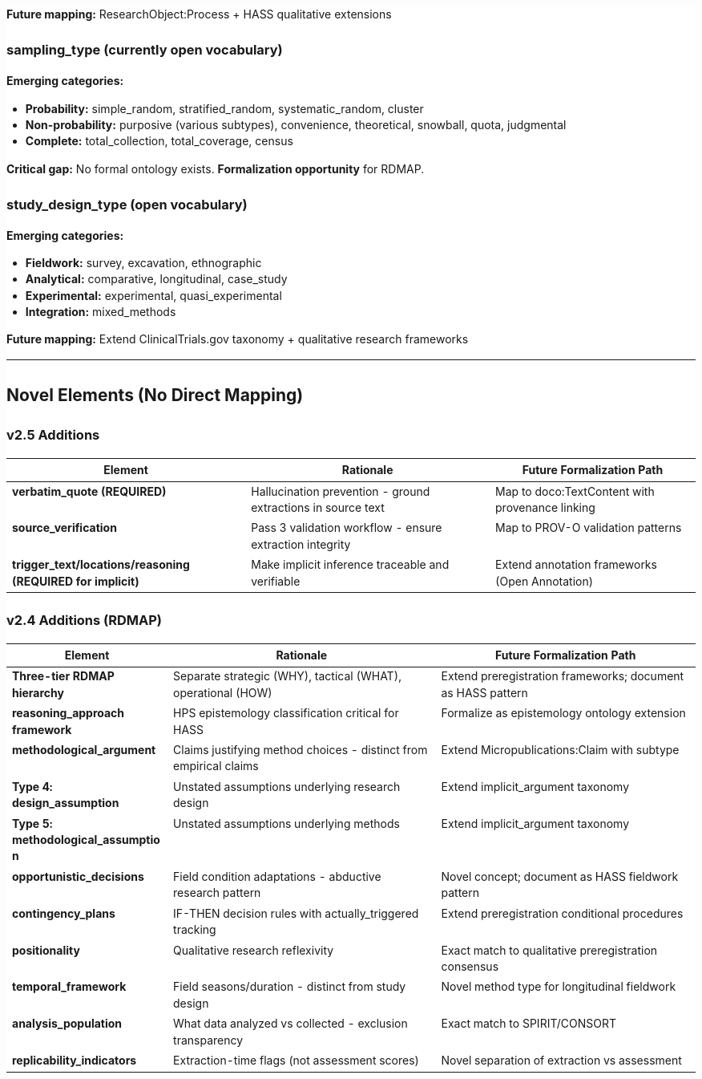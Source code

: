 **Future mapping:** ResearchObject:Process + HASS qualitative extensions

### sampling_type (currently open vocabulary)

**Emerging categories:**
- **Probability:** simple_random, stratified_random, systematic_random, cluster
- **Non-probability:** purposive (various subtypes), convenience, theoretical, snowball, quota, judgmental
- **Complete:** total_collection, total_coverage, census

**Critical gap:** No formal ontology exists. **Formalization opportunity** for RDMAP.

### study_design_type (open vocabulary)

**Emerging categories:**
- **Fieldwork:** survey, excavation, ethnographic
- **Analytical:** comparative, longitudinal, case_study
- **Experimental:** experimental, quasi_experimental
- **Integration:** mixed_methods

**Future mapping:** Extend ClinicalTrials.gov taxonomy + qualitative research frameworks

---

## Novel Elements (No Direct Mapping)

### v2.5 Additions

| Element | Rationale | Future Formalization Path |
|---------|-----------|---------------------------|
| **verbatim_quote (REQUIRED)** | Hallucination prevention - ground extractions in source text | Map to doco:TextContent with provenance linking |
| **source_verification** | Pass 3 validation workflow - ensure extraction integrity | Map to PROV-O validation patterns |
| **trigger_text/locations/reasoning (REQUIRED for implicit)** | Make implicit inference traceable and verifiable | Extend annotation frameworks (Open Annotation) |

### v2.4 Additions (RDMAP)

| Element | Rationale | Future Formalization Path |
|---------|-----------|---------------------------|
| **Three-tier RDMAP hierarchy** | Separate strategic (WHY), tactical (WHAT), operational (HOW) | Extend preregistration frameworks; document as HASS pattern |
| **reasoning_approach framework** | HPS epistemology classification critical for HASS | Formalize as epistemology ontology extension |
| **methodological_argument** | Claims justifying method choices - distinct from empirical claims | Extend Micropublications:Claim with subtype |
| **Type 4: design_assumption** | Unstated assumptions underlying research design | Extend implicit_argument taxonomy |
| **Type 5: methodological_assumption** | Unstated assumptions underlying methods | Extend implicit_argument taxonomy |
| **opportunistic_decisions** | Field condition adaptations - abductive research pattern | Novel concept; document as HASS fieldwork pattern |
| **contingency_plans** | IF-THEN decision rules with actually_triggered tracking | Extend preregistration conditional procedures |
| **positionality** | Qualitative research reflexivity | Exact match to qualitative preregistration consensus |
| **temporal_framework** | Field seasons/duration - distinct from study design | Novel method type for longitudinal fieldwork |
| **analysis_population** | What data analyzed vs collected - exclusion transparency | Exact match to SPIRIT/CONSORT |
| **replicability_indicators** | Extraction-time flags (not assessment scores) | Novel separation of extraction vs assessment |
